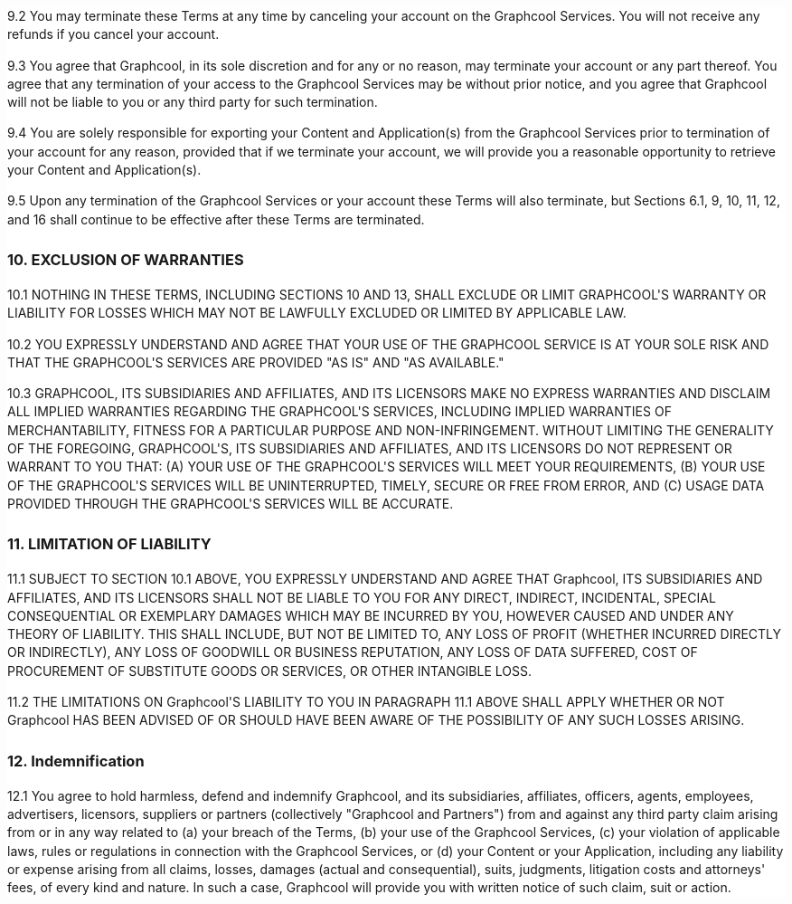 9.2 You may terminate these Terms at any time by canceling your account on the Graphcool Services. You will not receive any refunds if you cancel your account.

9.3 You agree that Graphcool, in its sole discretion and for any or no reason, may terminate your account or any part thereof. You agree that any termination of your access to the Graphcool Services may be without prior notice, and you agree that Graphcool will not be liable to you or any third party for such termination.

9.4 You are solely responsible for exporting your Content and Application(s) from the Graphcool Services prior to termination of your account for any reason, provided that if we terminate your account, we will provide you a reasonable opportunity to retrieve your Content and Application(s).

9.5 Upon any termination of the Graphcool Services or your account these Terms will also terminate, but Sections 6.1, 9, 10, 11, 12, and 16 shall continue to be effective after these Terms are terminated.

### 10. EXCLUSION OF WARRANTIES

10.1 NOTHING IN THESE TERMS, INCLUDING SECTIONS 10 AND 13, SHALL EXCLUDE OR LIMIT GRAPHCOOL'S WARRANTY OR LIABILITY FOR LOSSES WHICH MAY NOT BE LAWFULLY EXCLUDED OR LIMITED BY APPLICABLE LAW.

10.2 YOU EXPRESSLY UNDERSTAND AND AGREE THAT YOUR USE OF THE GRAPHCOOL SERVICE IS AT YOUR SOLE RISK AND THAT THE GRAPHCOOL'S SERVICES ARE PROVIDED "AS IS" AND "AS AVAILABLE."

10.3 GRAPHCOOL, ITS SUBSIDIARIES AND AFFILIATES, AND ITS LICENSORS MAKE NO EXPRESS WARRANTIES AND DISCLAIM ALL IMPLIED WARRANTIES REGARDING THE GRAPHCOOL'S SERVICES, INCLUDING IMPLIED WARRANTIES OF MERCHANTABILITY, FITNESS FOR A PARTICULAR PURPOSE AND NON-INFRINGEMENT. WITHOUT LIMITING THE GENERALITY OF THE FOREGOING, GRAPHCOOL'S, ITS SUBSIDIARIES AND AFFILIATES, AND ITS LICENSORS DO NOT REPRESENT OR WARRANT TO YOU THAT: (A) YOUR USE OF THE GRAPHCOOL'S SERVICES WILL MEET YOUR REQUIREMENTS, (B) YOUR USE OF THE GRAPHCOOL'S SERVICES WILL BE UNINTERRUPTED, TIMELY, SECURE OR FREE FROM ERROR, AND (C) USAGE DATA PROVIDED THROUGH THE GRAPHCOOL'S SERVICES WILL BE ACCURATE.

### 11. LIMITATION OF LIABILITY

11.1 SUBJECT TO SECTION 10.1 ABOVE, YOU EXPRESSLY UNDERSTAND AND AGREE THAT Graphcool, ITS SUBSIDIARIES AND AFFILIATES, AND ITS LICENSORS SHALL NOT BE LIABLE TO YOU FOR ANY DIRECT, INDIRECT, INCIDENTAL, SPECIAL CONSEQUENTIAL OR EXEMPLARY DAMAGES WHICH MAY BE INCURRED BY YOU, HOWEVER CAUSED AND UNDER ANY THEORY OF LIABILITY. THIS SHALL INCLUDE, BUT NOT BE LIMITED TO, ANY LOSS OF PROFIT (WHETHER INCURRED DIRECTLY OR INDIRECTLY), ANY LOSS OF GOODWILL OR BUSINESS REPUTATION, ANY LOSS OF DATA SUFFERED, COST OF PROCUREMENT OF SUBSTITUTE GOODS OR SERVICES, OR OTHER INTANGIBLE LOSS.

11.2 THE LIMITATIONS ON Graphcool'S LIABILITY TO YOU IN PARAGRAPH 11.1 ABOVE SHALL APPLY WHETHER OR NOT Graphcool HAS BEEN ADVISED OF OR SHOULD HAVE BEEN AWARE OF THE POSSIBILITY OF ANY SUCH LOSSES ARISING.

### 12. Indemnification

12.1 You agree to hold harmless, defend and indemnify Graphcool, and its subsidiaries, affiliates, officers, agents, employees, advertisers, licensors, suppliers or partners (collectively "Graphcool and Partners") from and against any third party claim arising from or in any way related to (a) your breach of the Terms, (b) your use of the Graphcool Services, (c) your violation of applicable laws, rules or regulations in connection with the Graphcool Services, or (d) your Content or your Application, including any liability or expense arising from all claims, losses, damages (actual and consequential), suits, judgments, litigation costs and attorneys' fees, of every kind and nature. In such a case, Graphcool will provide you with written notice of such claim, suit or action.
